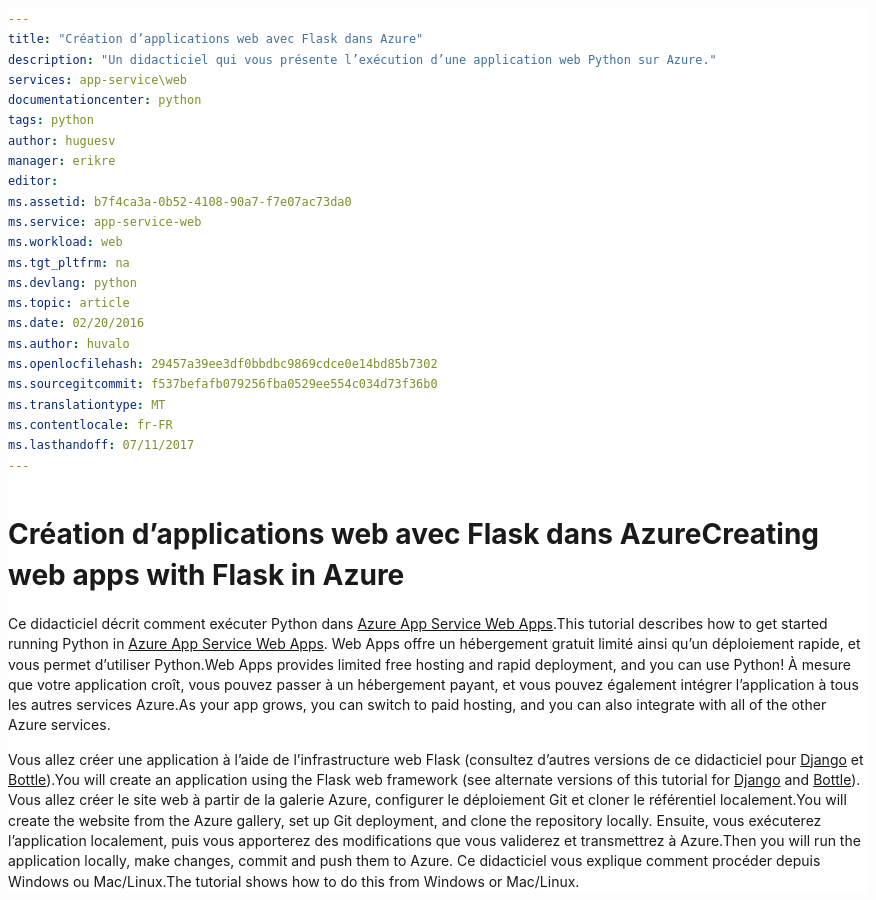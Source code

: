 ```yaml
---
title: "Création d’applications web avec Flask dans Azure"
description: "Un didacticiel qui vous présente l’exécution d’une application web Python sur Azure."
services: app-service\web
documentationcenter: python
tags: python
author: huguesv
manager: erikre
editor: 
ms.assetid: b7f4ca3a-0b52-4108-90a7-f7e07ac73da0
ms.service: app-service-web
ms.workload: web
ms.tgt_pltfrm: na
ms.devlang: python
ms.topic: article
ms.date: 02/20/2016
ms.author: huvalo
ms.openlocfilehash: 29457a39ee3df0bbdbc9869cdce0e14bd85b7302
ms.sourcegitcommit: f537befafb079256fba0529ee554c034d73f36b0
ms.translationtype: MT
ms.contentlocale: fr-FR
ms.lasthandoff: 07/11/2017
---
```

# <a name="creating-web-apps-with-flask-in-azure"></a><span data-ttu-id="f34de-103">Création d’applications web avec Flask dans Azure</span><span class="sxs-lookup"><span data-stu-id="f34de-103">Creating web apps with Flask in Azure</span></span>
<span data-ttu-id="f34de-104">Ce didacticiel décrit comment exécuter Python dans [Azure App Service Web Apps](http://go.microsoft.com/fwlink/?LinkId=529714).</span><span class="sxs-lookup"><span data-stu-id="f34de-104">This tutorial describes how to get started running Python in [Azure App Service Web Apps](http://go.microsoft.com/fwlink/?LinkId=529714).</span></span>  <span data-ttu-id="f34de-105">Web Apps offre un hébergement gratuit limité ainsi qu’un déploiement rapide, et vous permet d’utiliser Python.</span><span class="sxs-lookup"><span data-stu-id="f34de-105">Web Apps provides limited free hosting and rapid deployment, and you can use Python!</span></span>  <span data-ttu-id="f34de-106">À mesure que votre application croît, vous pouvez passer à un hébergement payant, et vous pouvez également intégrer l’application à tous les autres services Azure.</span><span class="sxs-lookup"><span data-stu-id="f34de-106">As your app grows, you can switch to paid hosting, and you can also integrate with all of the other Azure services.</span></span>

<span data-ttu-id="f34de-107">Vous allez créer une application à l’aide de l’infrastructure web Flask (consultez d’autres versions de ce didacticiel pour [Django](web-sites-python-create-deploy-django-app.md) et [Bottle](web-sites-python-create-deploy-bottle-app.md)).</span><span class="sxs-lookup"><span data-stu-id="f34de-107">You will create an application using the Flask web framework (see alternate versions of this tutorial for [Django](web-sites-python-create-deploy-django-app.md) and [Bottle](web-sites-python-create-deploy-bottle-app.md)).</span></span>  <span data-ttu-id="f34de-108">Vous allez créer le site web à partir de la galerie Azure, configurer le déploiement Git et cloner le référentiel localement.</span><span class="sxs-lookup"><span data-stu-id="f34de-108">You will create the website from the Azure gallery, set up Git deployment, and clone the repository locally.</span></span>  <span data-ttu-id="f34de-109">Ensuite, vous exécuterez l’application localement, puis vous apporterez des modifications que vous validerez et transmettrez à Azure.</span><span class="sxs-lookup"><span data-stu-id="f34de-109">Then you will run the application locally, make changes, commit and push them to Azure.</span></span>  <span data-ttu-id="f34de-110">Ce didacticiel vous explique comment procéder depuis Windows ou Mac/Linux.</span><span class="sxs-lookup"><span data-stu-id="f34de-110">The tutorial shows how to do this from Windows or Mac/Linux.</span></span>
